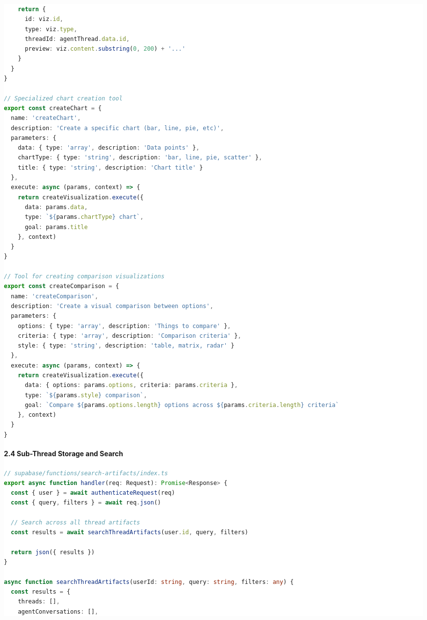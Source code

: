 ```typescript
    return {
      id: viz.id,
      type: viz.type,
      threadId: agentThread.data.id,
      preview: viz.content.substring(0, 200) + '...'
    }
  }
}

// Specialized chart creation tool
export const createChart = {
  name: 'createChart',
  description: 'Create a specific chart (bar, line, pie, etc)',
  parameters: {
    data: { type: 'array', description: 'Data points' },
    chartType: { type: 'string', description: 'bar, line, pie, scatter' },
    title: { type: 'string', description: 'Chart title' }
  },
  execute: async (params, context) => {
    return createVisualization.execute({
      data: params.data,
      type: `${params.chartType} chart`,
      goal: params.title
    }, context)
  }
}

// Tool for creating comparison visualizations
export const createComparison = {
  name: 'createComparison',
  description: 'Create a visual comparison between options',
  parameters: {
    options: { type: 'array', description: 'Things to compare' },
    criteria: { type: 'array', description: 'Comparison criteria' },
    style: { type: 'string', description: 'table, matrix, radar' }
  },
  execute: async (params, context) => {
    return createVisualization.execute({
      data: { options: params.options, criteria: params.criteria },
      type: `${params.style} comparison`,
      goal: `Compare ${params.options.length} options across ${params.criteria.length} criteria`
    }, context)
  }
}
```

#### 2.4 Sub-Thread Storage and Search
```typescript
// supabase/functions/search-artifacts/index.ts
export async function handler(req: Request): Promise<Response> {
  const { user } = await authenticateRequest(req)
  const { query, filters } = await req.json()
  
  // Search across all thread artifacts
  const results = await searchThreadArtifacts(user.id, query, filters)
  
  return json({ results })
}

async function searchThreadArtifacts(userId: string, query: string, filters: any) {
  const results = {
    threads: [],
    agentConversations: [],
```